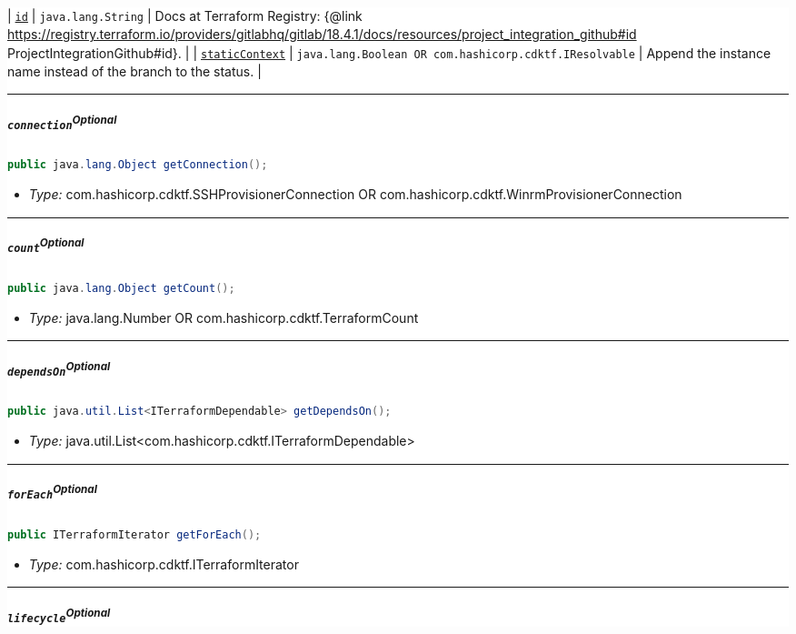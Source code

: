 | <code><a href="#@cdktf/provider-gitlab.projectIntegrationGithub.ProjectIntegrationGithubConfig.property.id">id</a></code> | <code>java.lang.String</code> | Docs at Terraform Registry: {@link https://registry.terraform.io/providers/gitlabhq/gitlab/18.4.1/docs/resources/project_integration_github#id ProjectIntegrationGithub#id}. |
| <code><a href="#@cdktf/provider-gitlab.projectIntegrationGithub.ProjectIntegrationGithubConfig.property.staticContext">staticContext</a></code> | <code>java.lang.Boolean OR com.hashicorp.cdktf.IResolvable</code> | Append the instance name instead of the branch to the status. |

---

##### `connection`<sup>Optional</sup> <a name="connection" id="@cdktf/provider-gitlab.projectIntegrationGithub.ProjectIntegrationGithubConfig.property.connection"></a>

```java
public java.lang.Object getConnection();
```

- *Type:* com.hashicorp.cdktf.SSHProvisionerConnection OR com.hashicorp.cdktf.WinrmProvisionerConnection

---

##### `count`<sup>Optional</sup> <a name="count" id="@cdktf/provider-gitlab.projectIntegrationGithub.ProjectIntegrationGithubConfig.property.count"></a>

```java
public java.lang.Object getCount();
```

- *Type:* java.lang.Number OR com.hashicorp.cdktf.TerraformCount

---

##### `dependsOn`<sup>Optional</sup> <a name="dependsOn" id="@cdktf/provider-gitlab.projectIntegrationGithub.ProjectIntegrationGithubConfig.property.dependsOn"></a>

```java
public java.util.List<ITerraformDependable> getDependsOn();
```

- *Type:* java.util.List<com.hashicorp.cdktf.ITerraformDependable>

---

##### `forEach`<sup>Optional</sup> <a name="forEach" id="@cdktf/provider-gitlab.projectIntegrationGithub.ProjectIntegrationGithubConfig.property.forEach"></a>

```java
public ITerraformIterator getForEach();
```

- *Type:* com.hashicorp.cdktf.ITerraformIterator

---

##### `lifecycle`<sup>Optional</sup> <a name="lifecycle" id="@cdktf/provider-gitlab.projectIntegrationGithub.ProjectIntegrationGithubConfig.property.lifecycle"></a>
